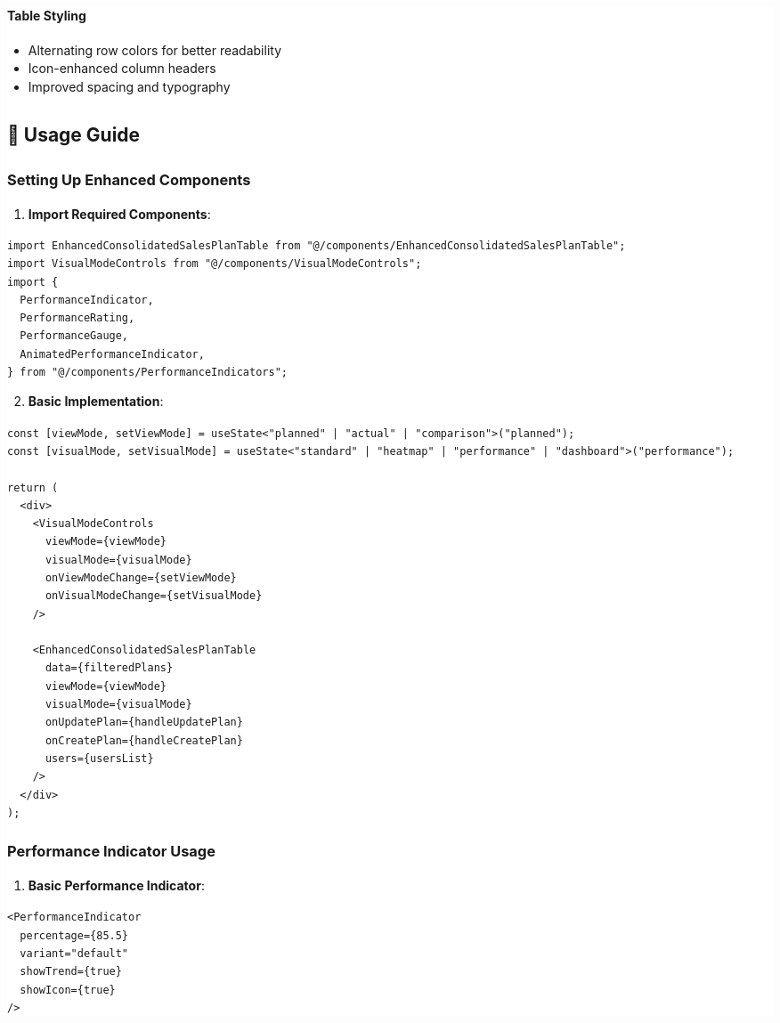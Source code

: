 #### Table Styling
- Alternating row colors for better readability
- Icon-enhanced column headers
- Improved spacing and typography

## 🚀 Usage Guide

### Setting Up Enhanced Components

1. **Import Required Components**:
```tsx
import EnhancedConsolidatedSalesPlanTable from "@/components/EnhancedConsolidatedSalesPlanTable";
import VisualModeControls from "@/components/VisualModeControls";
import {
  PerformanceIndicator,
  PerformanceRating,
  PerformanceGauge,
  AnimatedPerformanceIndicator,
} from "@/components/PerformanceIndicators";
```

2. **Basic Implementation**:
```tsx
const [viewMode, setViewMode] = useState<"planned" | "actual" | "comparison">("planned");
const [visualMode, setVisualMode] = useState<"standard" | "heatmap" | "performance" | "dashboard">("performance");

return (
  <div>
    <VisualModeControls
      viewMode={viewMode}
      visualMode={visualMode}
      onViewModeChange={setViewMode}
      onVisualModeChange={setVisualMode}
    />
    
    <EnhancedConsolidatedSalesPlanTable
      data={filteredPlans}
      viewMode={viewMode}
      visualMode={visualMode}
      onUpdatePlan={handleUpdatePlan}
      onCreatePlan={handleCreatePlan}
      users={usersList}
    />
  </div>
);
```

### Performance Indicator Usage

1. **Basic Performance Indicator**:
```tsx
<PerformanceIndicator
  percentage={85.5}
  variant="default"
  showTrend={true}
  showIcon={true}
/>
```
